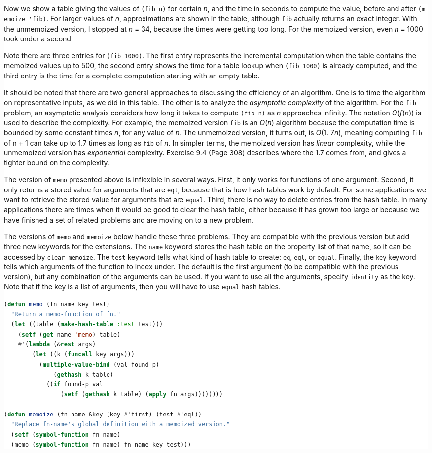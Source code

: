 Now we show a table giving the values of `(fib n)` for certain *n*, and the time in seconds to compute the value, before and after `(memoize 'fib)`.
For larger values of *n*, approximations are shown in the table, although `fib` actually returns an exact integer.
With the unmemoized version, I stopped at *n*  =  34, because the times were getting too long.
For the memoized version, even *n*  =  1000 took under a second.

Note there are three entries for `(fib 1000)`.
The first entry represents the incremental computation when the table contains the memoized values up to 500, the second entry shows the time for a table lookup when `(fib 1000)` is already computed, and the third entry is the time for a complete computation starting with an empty table.

It should be noted that there are two general approaches to discussing the efficiency of an algorithm.
One is to time the algorithm on representative inputs, as we did in this table.
The other is to analyze the *asymptotic complexity* of the algorithm.
For the `fib` problem, an asymptotic analysis considers how long it takes to compute `(fib n)` as *n* approaches infinity.
The notation *O*(*f*(*n*)) is used to describe the complexity.
For example, the memoized version `fib` is an *O*(*n*) algorithm because the computation time is bounded by some constant times *n*, for any value of *n*.
The unmemoized version, it turns out, is *O*(1.
7*n*), meaning computing `fib` of n  +  1 can take up to 1.7 times as long as `fib` of *n*.
In simpler terms, the memoized version has *linear* complexity, while the unmemoized version has *exponential* complexity.
[Exercise 9.4](B9780080571157500091.xhtml#p4655) ([Page 308](B9780080571157500091.xhtml#p308)) describes where the 1.7 comes from, and gives a tighter bound on the complexity.

The version of `memo` presented above is inflexible in several ways.
First, it only works for functions of one argument.
Second, it only returns a stored value for arguments that are `eql`, because that is how hash tables work by default.
For some applications we want to retrieve the stored value for arguments that are `equal`.
Third, there is no way to delete entries from the hash table.
In many applications there are times when it would be good to clear the hash table, either because it has grown too large or because we have finished a set of related problems and are moving on to a new problem.

The versions of `memo` and `memoize` below handle these three problems.
They are compatible with the previous version but add three new keywords for the extensions.
The `name` keyword stores the hash table on the property list of that name, so it can be accessed by `clear-memoize`.
The `test` keyword tells what kind of hash table to create: `eq`, `eql`, or `equal`.
Finally, the `key` keyword tells which arguments of the function to index under.
The default is the first argument (to be compatible with the previous version), but any combination of the arguments can be used.
If you want to use all the arguments, specify `identity` as the key.
Note that if the key is a list of arguments, then you will have to use `equal` hash tables.

```lisp
(defun memo (fn name key test)
  "Return a memo-function of fn."
  (let ((table (make-hash-table :test test)))
    (setf (get name 'memo) table)
    #'(lambda (&rest args)
        (let ((k (funcall key args)))
          (multiple-value-bind (val found-p)
              (gethash k table)
            ((if found-p val
                (setf (gethash k table) (apply fn args))))))))

(defun memoize (fn-name &key (key #'first) (test #'eql))
  "Replace fn-name's global definition with a memoized version."
  (setf (symbol-function fn-name)
  (memo (symbol-function fn-name) fn-name key test)))

```